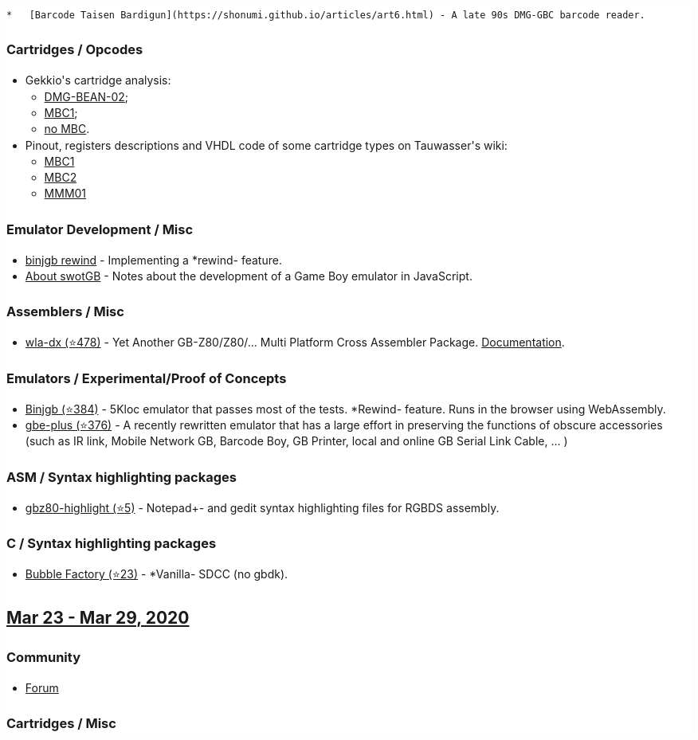     *   [Barcode Taisen Bardigun](https://shonumi.github.io/articles/art6.html) - A late 90s DMG-GBC barcode reader.

### Cartridges / Opcodes

*   Gekkio's cartridge analysis:
    *   [DMG-BEAN-02](http://gekkio.fi/blog/2015-05-18-mooneye-gb-cartridge-analysis-dmg-bean-02.html);
    *   [MBC1](http://gekkio.fi/blog/2015-05-17-mooneye-gb-cartridge-analysis-fortress-of-fear.html);
    *   [no MBC](http://gekkio.fi/blog/2015-02-28-mooneye-gb-cartridge-analysis-tetris.html).
*   Pinout, registers descriptions and VHDL code of some cartridge types on Tauwasser's wiki:
    *   [MBC1](https://wiki.tauwasser.eu/view/MBC1)
    *   [MBC2](https://wiki.tauwasser.eu/view/MBC2)
    *   [MMM01](https://wiki.tauwasser.eu/view/MMM01)

### Emulator Development / Misc

*   [binjgb rewind](https://binji.github.io/2017/12/31/binjgb-rewind.html) - Implementing a \*rewind- feature.
*   [About swotGB](https://mitxela.com/projects/swotgb/about) - Notes about the development of a Game Boy emulator in JavaScript.

### Assemblers / Misc

*   [wla-dx (⭐478)](https://github.com/vhelin/wla-dx) - Yet Another GB-Z80/Z80/... Multi Platform Cross Assembler Package. [Documentation](http://www.villehelin.com/wla.txt).

### Emulators / Experimental/Proof of Concepts

*   [Binjgb (⭐384)](https://github.com/binji/binjgb) - 5Kloc emulator that passes most of the tests. \*Rewind- feature. Runs in the browser using WebAssembly.
*   [gbe-plus (⭐376)](https://github.com/shonumi/gbe-plus) - A recently rewritten emulator that has a large effort in preserving the functions of obscure accessories (such as IR link, Mobile Network GB, Barcode Boy, GB Printer, local and online GB Serial Link Cable, ... )

### ASM / Syntax highlighting packages

*   [gbz80-highlight (⭐5)](https://github.com/ISSOtm/gbz80-highlight) - Notepad+- and gedit syntax highlighting files for RGBDS assembly.

### C / Syntax highlighting packages

*   [Bubble Factory (⭐23)](https://github.com/DonaldHays/bubblefactory) - \*Vanilla- SDCC (no gbdk).

## [Mar 23 - Mar 29, 2020](/content/2020/12/README.md)

### Community

*   [Forum](https://gbdev.gg8.se/forums/)

### Cartridges / Misc
